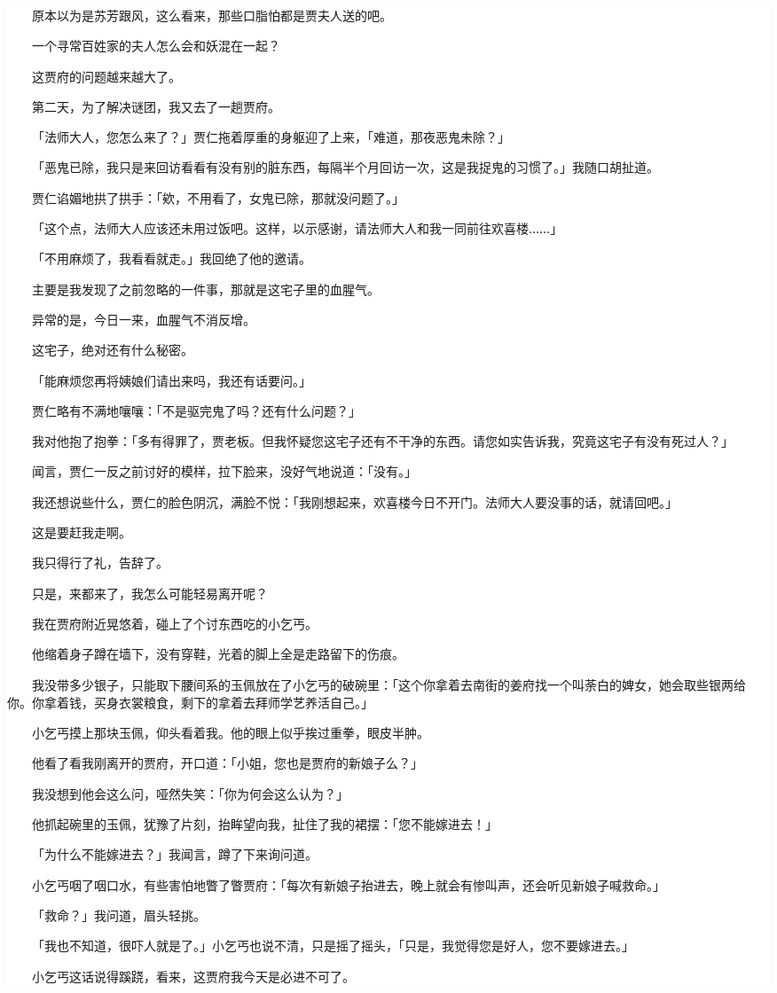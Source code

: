 &emsp;&emsp;原本以为是苏芳跟风，这么看来，那些口脂怕都是贾夫人送的吧。  
  
&emsp;&emsp;一个寻常百姓家的夫人怎么会和妖混在一起？  
  
&emsp;&emsp;这贾府的问题越来越大了。  
  
&emsp;&emsp;第二天，为了解决谜团，我又去了一趟贾府。  
  
&emsp;&emsp;「法师大人，您怎么来了？」贾仁拖着厚重的身躯迎了上来，「难道，那夜恶鬼未除？」  
  
&emsp;&emsp;「恶鬼已除，我只是来回访看看有没有别的脏东西，每隔半个月回访一次，这是我捉鬼的习惯了。」我随口胡扯道。  
  
&emsp;&emsp;贾仁谄媚地拱了拱手：「欸，不用看了，女鬼已除，那就没问题了。」  
  
&emsp;&emsp;「这个点，法师大人应该还未用过饭吧。这样，以示感谢，请法师大人和我一同前往欢喜楼……」  
  
&emsp;&emsp;「不用麻烦了，我看看就走。」我回绝了他的邀请。  
  
&emsp;&emsp;主要是我发现了之前忽略的一件事，那就是这宅子里的血腥气。  
  
&emsp;&emsp;异常的是，今日一来，血腥气不消反增。  
  
&emsp;&emsp;这宅子，绝对还有什么秘密。  
  
&emsp;&emsp;「能麻烦您再将姨娘们请出来吗，我还有话要问。」  
  
&emsp;&emsp;贾仁略有不满地嚷嚷：「不是驱完鬼了吗？还有什么问题？」  
  
&emsp;&emsp;我对他抱了抱拳：「多有得罪了，贾老板。但我怀疑您这宅子还有不干净的东西。请您如实告诉我，究竟这宅子有没有死过人？」  
  
&emsp;&emsp;闻言，贾仁一反之前讨好的模样，拉下脸来，没好气地说道：「没有。」  
  
&emsp;&emsp;我还想说些什么，贾仁的脸色阴沉，满脸不悦：「我刚想起来，欢喜楼今日不开门。法师大人要没事的话，就请回吧。」  
  
&emsp;&emsp;这是要赶我走啊。  
  
&emsp;&emsp;我只得行了礼，告辞了。  
  
&emsp;&emsp;只是，来都来了，我怎么可能轻易离开呢？  
  
&emsp;&emsp;我在贾府附近晃悠着，碰上了个讨东西吃的小乞丐。  
  
&emsp;&emsp;他缩着身子蹲在墙下，没有穿鞋，光着的脚上全是走路留下的伤痕。  
  
&emsp;&emsp;我没带多少银子，只能取下腰间系的玉佩放在了小乞丐的破碗里：「这个你拿着去南街的姜府找一个叫荼白的婢女，她会取些银两给你。你拿着钱，买身衣裳粮食，剩下的拿着去拜师学艺养活自己。」  
  
&emsp;&emsp;小乞丐摸上那块玉佩，仰头看着我。他的眼上似乎挨过重拳，眼皮半肿。  
  
&emsp;&emsp;他看了看我刚离开的贾府，开口道：「小姐，您也是贾府的新娘子么？」  
  
&emsp;&emsp;我没想到他会这么问，哑然失笑：「你为何会这么认为？」  
  
&emsp;&emsp;他抓起碗里的玉佩，犹豫了片刻，抬眸望向我，扯住了我的裙摆：「您不能嫁进去！」  
  
&emsp;&emsp;「为什么不能嫁进去？」我闻言，蹲了下来询问道。  
  
&emsp;&emsp;小乞丐咽了咽口水，有些害怕地瞥了瞥贾府：「每次有新娘子抬进去，晚上就会有惨叫声，还会听见新娘子喊救命。」  
  
&emsp;&emsp;「救命？」我问道，眉头轻挑。  
  
&emsp;&emsp;「我也不知道，很吓人就是了。」小乞丐也说不清，只是摇了摇头，「只是，我觉得您是好人，您不要嫁进去。」  
  
&emsp;&emsp;小乞丐这话说得蹊跷，看来，这贾府我今天是必进不可了。  
  